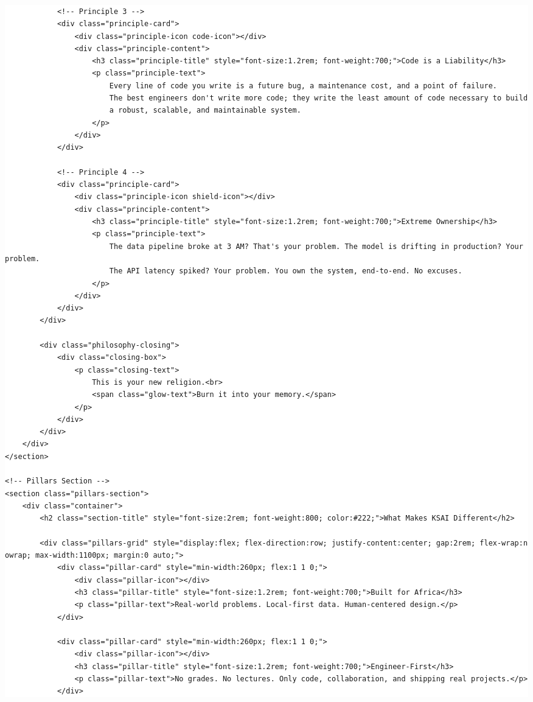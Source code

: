                 <!-- Principle 3 -->
                <div class="principle-card">
                    <div class="principle-icon code-icon"></div>
                    <div class="principle-content">
                        <h3 class="principle-title" style="font-size:1.2rem; font-weight:700;">Code is a Liability</h3>
                        <p class="principle-text">
                            Every line of code you write is a future bug, a maintenance cost, and a point of failure. 
                            The best engineers don't write more code; they write the least amount of code necessary to build 
                            a robust, scalable, and maintainable system.
                        </p>
                    </div>
                </div>

                <!-- Principle 4 -->
                <div class="principle-card">
                    <div class="principle-icon shield-icon"></div>
                    <div class="principle-content">
                        <h3 class="principle-title" style="font-size:1.2rem; font-weight:700;">Extreme Ownership</h3>
                        <p class="principle-text">
                            The data pipeline broke at 3 AM? That's your problem. The model is drifting in production? Your problem. 
                            The API latency spiked? Your problem. You own the system, end-to-end. No excuses.
                        </p>
                    </div>
                </div>
            </div>

            <div class="philosophy-closing">
                <div class="closing-box">
                    <p class="closing-text">
                        This is your new religion.<br>
                        <span class="glow-text">Burn it into your memory.</span>
                    </p>
                </div>
            </div>
        </div>
    </section>

    <!-- Pillars Section -->
    <section class="pillars-section">
        <div class="container">
            <h2 class="section-title" style="font-size:2rem; font-weight:800; color:#222;">What Makes KSAI Different</h2>
            
            <div class="pillars-grid" style="display:flex; flex-direction:row; justify-content:center; gap:2rem; flex-wrap:nowrap; max-width:1100px; margin:0 auto;">
                <div class="pillar-card" style="min-width:260px; flex:1 1 0;">
                    <div class="pillar-icon"></div>
                    <h3 class="pillar-title" style="font-size:1.2rem; font-weight:700;">Built for Africa</h3>
                    <p class="pillar-text">Real-world problems. Local-first data. Human-centered design.</p>
                </div>

                <div class="pillar-card" style="min-width:260px; flex:1 1 0;">
                    <div class="pillar-icon"></div>
                    <h3 class="pillar-title" style="font-size:1.2rem; font-weight:700;">Engineer-First</h3>
                    <p class="pillar-text">No grades. No lectures. Only code, collaboration, and shipping real projects.</p>
                </div>
